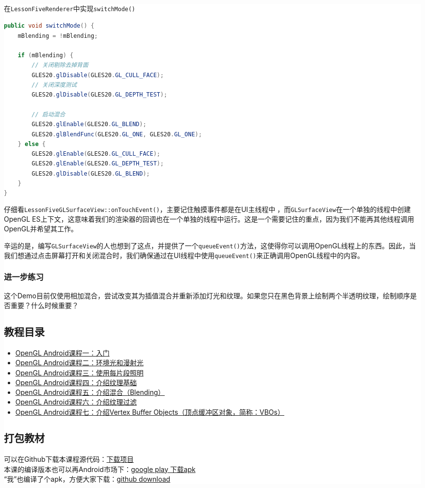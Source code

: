 在`LessonFiveRenderer`中实现`switchMode()`

``` java
public void switchMode() {
    mBlending = !mBlending;

    if (mBlending) {
        // 关闭剔除去掉背面
        GLES20.glDisable(GLES20.GL_CULL_FACE);
        // 关闭深度测试
        GLES20.glDisable(GLES20.GL_DEPTH_TEST);

        // 启动混合
        GLES20.glEnable(GLES20.GL_BLEND);
        GLES20.glBlendFunc(GLES20.GL_ONE, GLES20.GL_ONE);
    } else {
        GLES20.glEnable(GLES20.GL_CULL_FACE);
        GLES20.glEnable(GLES20.GL_DEPTH_TEST);
        GLES20.glDisable(GLES20.GL_BLEND);
    }
}
```

仔细看`LessonFiveGLSurfaceView::onTouchEvent()`，主要记住触摸事件都是在UI主线程中
，而`GLSurfaceView`在一个单独的线程中创建OpenGL ES上下文，这意味着我们的渲染器的回调也在一个单独的线程中运行。这是一个需要记住的重点，因为我们不能再其他线程调用OpenGL并希望其工作。

辛运的是，编写`GLSurfaceView`的人也想到了这点，并提供了一个`queueEvent()`方法，这使得你可以调用OpenGL线程上的东西。因此，当我们想通过点击屏幕打开和关闭混合时，我们确保通过在UI线程中使用`queueEvent()`来正确调用OpenGL线程中的内容。

### 进一步练习

这个Demo目前仅使用相加混合，尝试改变其为插值混合并重新添加灯光和纹理。如果您只在黑色背景上绘制两个半透明纹理，绘制顺序是否重要？什么时候重要？

## 教程目录

- [OpenGL Android课程一：入门][1]
- [OpenGL Android课程二：环境光和漫射光][2]
- [OpenGL Android课程三：使用每片段照明][3]
- [OpenGL Android课程四：介绍纹理基础][4]
- [OpenGL Android课程五：介绍混合（Blending）][5]
- [OpenGL Android课程六：介绍纹理过滤][17]
- [OpenGL Android课程七：介绍Vertex Buffer Objects（顶点缓冲区对象，简称：VBOs）][18]

## 打包教材

可以在Github下载本课程源代码：[下载项目][15]  
本课的编译版本也可以再Android市场下：[google play 下载apk][16]  
“我”也编译了个apk，方便大家下载：[github download][14]

[1]: https://blog.xujiaji.com/post/Learn-OpenGL-Lesson-One
[2]: https://blog.xujiaji.com/post/Learn-OpenGL-Lesson-Two
[3]: https://blog.xujiaji.com/post/Learn-OpenGL-Lesson-Three
[4]: https://blog.xujiaji.com/post/Learn-OpenGL-Lesson-Four
[5]: https://blog.xujiaji.com/post/Learn-OpenGL-Lesson-Five
[6]: https://raw.githubusercontent.com/xujiaji/xujiaji.github.io/pictures/blog/learn-opengl/20190212163914.png
[7]: http://www.khronos.org/opengles/sdk/docs/man/
[8]: https://www.khronos.org/registry/OpenGL-Refpages/es2.0/xhtml/glBlendFunc.xml
[9]: https://www.khronos.org/registry/OpenGL-Refpages/es2.0/xhtml/glBlendEquation.xml
[10]: https://raw.githubusercontent.com/xujiaji/xujiaji.github.io/pictures/blog/learn-opengl/20190213200752.png
[11]: https://raw.githubusercontent.com/xujiaji/xujiaji.github.io/pictures/blog/learn-opengl/20190213202603.png
[12]: https://raw.githubusercontent.com/xujiaji/xujiaji.github.io/pictures/blog/learn-opengl/20190213205158.png
[13]: http://pdtextures.blogspot.com/
[14]: https://github.com/xujiaji/LearnOpenGL/releases
[15]: https://github.com/learnopengles/Learn-OpenGLES-Tutorials
[16]: https://market.android.com/details?id=com.learnopengles.android
[17]: https://blog.xujiaji.com/post/Learn-OpenGL-Lesson-Six
[18]: https://blog.xujiaji.com/post/Learn-OpenGL-Lesson-Seven

